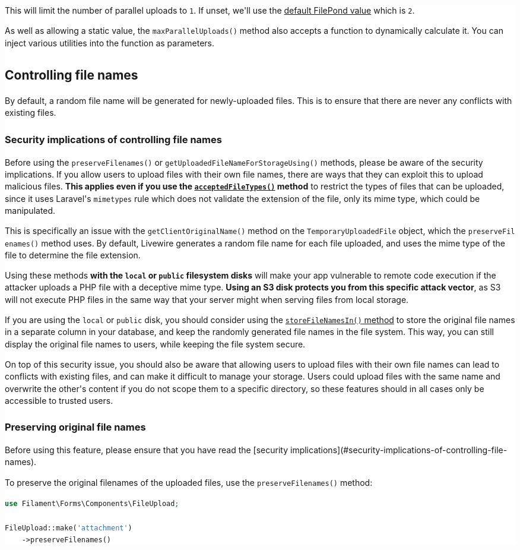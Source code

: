 This will limit the number of parallel uploads to `1`. If unset, we'll use the [default FilePond value](https://pqina.nl/filepond/docs/api/instance/properties/#core-properties) which is `2`.

<UtilityInjection set="formFields" version="4.x">As well as allowing a static value, the `maxParallelUploads()` method also accepts a function to dynamically calculate it. You can inject various utilities into the function as parameters.</UtilityInjection>

## Controlling file names

By default, a random file name will be generated for newly-uploaded files. This is to ensure that there are never any conflicts with existing files.

### Security implications of controlling file names

Before using the `preserveFilenames()` or `getUploadedFileNameForStorageUsing()` methods, please be aware of the security implications. If you allow users to upload files with their own file names, there are ways that they can exploit this to upload malicious files. **This applies even if you use the [`acceptedFileTypes()`](#file-type-validation) method** to restrict the types of files that can be uploaded, since it uses Laravel's `mimetypes` rule which does not validate the extension of the file, only its mime type, which could be manipulated.

This is specifically an issue with the `getClientOriginalName()` method on the `TemporaryUploadedFile` object, which the `preserveFilenames()` method uses. By default, Livewire generates a random file name for each file uploaded, and uses the mime type of the file to determine the file extension.

Using these methods **with the `local` or `public` filesystem disks** will make your app vulnerable to remote code execution if the attacker uploads a PHP file with a deceptive mime type. **Using an S3 disk protects you from this specific attack vector**, as S3 will not execute PHP files in the same way that your server might when serving files from local storage.

If you are using the `local` or `public` disk, you should consider using the [`storeFileNamesIn()` method](#storing-original-file-names-independently) to store the original file names in a separate column in your database, and keep the randomly generated file names in the file system. This way, you can still display the original file names to users, while keeping the file system secure.

On top of this security issue, you should also be aware that allowing users to upload files with their own file names can lead to conflicts with existing files, and can make it difficult to manage your storage. Users could upload files with the same name and overwrite the other's content if you do not scope them to a specific directory, so these features should in all cases only be accessible to trusted users.

### Preserving original file names

<Aside variant="danger">
    Before using this feature, please ensure that you have read the [security implications](#security-implications-of-controlling-file-names).
</Aside>

To preserve the original filenames of the uploaded files, use the `preserveFilenames()` method:

```php
use Filament\Forms\Components\FileUpload;

FileUpload::make('attachment')
    ->preserveFilenames()
```
